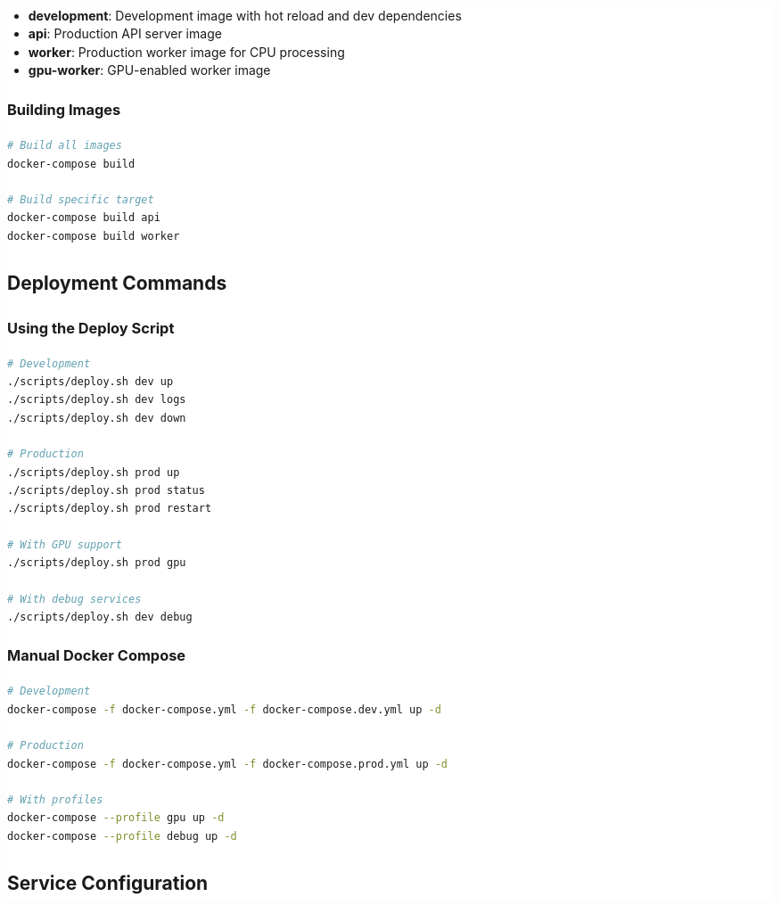 - **development**: Development image with hot reload and dev dependencies
- **api**: Production API server image
- **worker**: Production worker image for CPU processing
- **gpu-worker**: GPU-enabled worker image

### Building Images

```bash
# Build all images
docker-compose build

# Build specific target
docker-compose build api
docker-compose build worker
```

## Deployment Commands

### Using the Deploy Script

```bash
# Development
./scripts/deploy.sh dev up
./scripts/deploy.sh dev logs
./scripts/deploy.sh dev down

# Production
./scripts/deploy.sh prod up
./scripts/deploy.sh prod status
./scripts/deploy.sh prod restart

# With GPU support
./scripts/deploy.sh prod gpu

# With debug services
./scripts/deploy.sh dev debug
```

### Manual Docker Compose

```bash
# Development
docker-compose -f docker-compose.yml -f docker-compose.dev.yml up -d

# Production
docker-compose -f docker-compose.yml -f docker-compose.prod.yml up -d

# With profiles
docker-compose --profile gpu up -d
docker-compose --profile debug up -d
```

## Service Configuration
